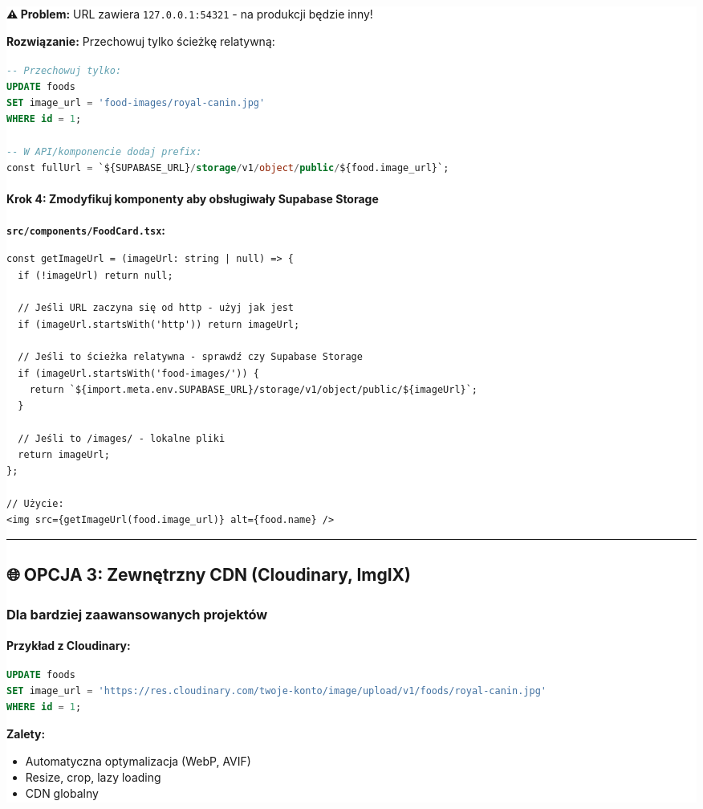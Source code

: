 **⚠️ Problem:** URL zawiera `127.0.0.1:54321` - na produkcji będzie inny!

**Rozwiązanie:** Przechowuj tylko ścieżkę relatywną:

```sql
-- Przechowuj tylko:
UPDATE foods 
SET image_url = 'food-images/royal-canin.jpg'
WHERE id = 1;

-- W API/komponencie dodaj prefix:
const fullUrl = `${SUPABASE_URL}/storage/v1/object/public/${food.image_url}`;
```

#### Krok 4: Zmodyfikuj komponenty aby obsługiwały Supabase Storage

**`src/components/FoodCard.tsx`:**

```tsx
const getImageUrl = (imageUrl: string | null) => {
  if (!imageUrl) return null;
  
  // Jeśli URL zaczyna się od http - użyj jak jest
  if (imageUrl.startsWith('http')) return imageUrl;
  
  // Jeśli to ścieżka relatywna - sprawdź czy Supabase Storage
  if (imageUrl.startsWith('food-images/')) {
    return `${import.meta.env.SUPABASE_URL}/storage/v1/object/public/${imageUrl}`;
  }
  
  // Jeśli to /images/ - lokalne pliki
  return imageUrl;
};

// Użycie:
<img src={getImageUrl(food.image_url)} alt={food.name} />
```

---

## 🌐 OPCJA 3: Zewnętrzny CDN (Cloudinary, ImgIX)

### Dla bardziej zaawansowanych projektów

**Przykład z Cloudinary:**
```sql
UPDATE foods 
SET image_url = 'https://res.cloudinary.com/twoje-konto/image/upload/v1/foods/royal-canin.jpg'
WHERE id = 1;
```

**Zalety:**
- Automatyczna optymalizacja (WebP, AVIF)
- Resize, crop, lazy loading
- CDN globalny

